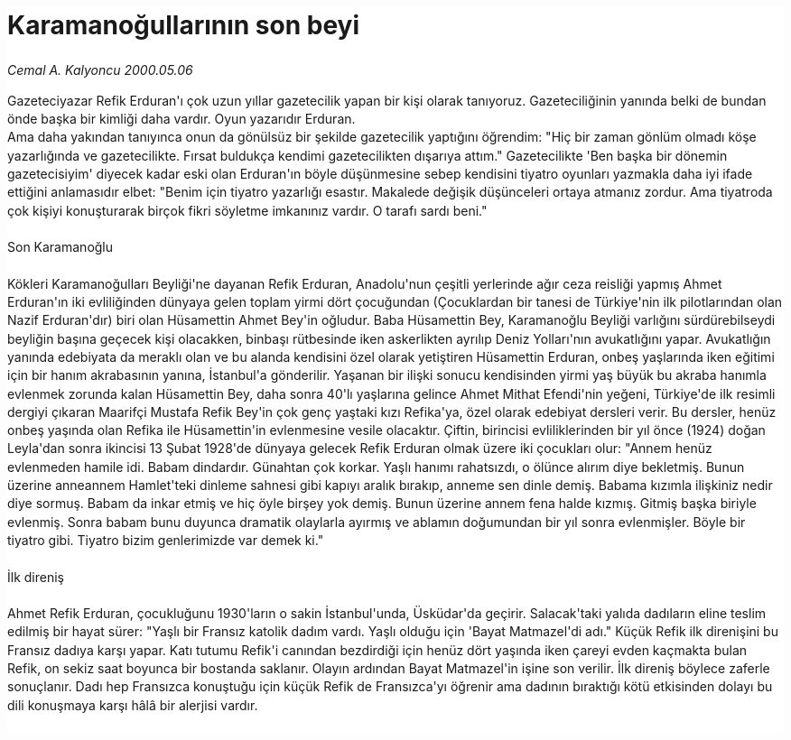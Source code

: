 # Karamanoğullarının son beyi

*Cemal A. Kalyoncu 2000.05.06*

<div class="news-detail-text-todays">
 <div>
 </div>
 <div>
 </div>
 <div id="newsSpot">
  <font class="detail-spot">
   Gazeteciyazar Refik Erduran'ı çok uzun yıllar gazetecilik yapan bir kişi olarak tanıyoruz. Gazeteciliğinin yanında belki de bundan önde başka bir kimliği daha vardır. Oyun yazarıdır Erduran.
  </font>
 </div>
 <div id="newsText">
  <font class="detail-text">
   Ama daha yakından tanıyınca onun da gönülsüz bir şekilde gazetecilik yaptığını öğrendim: "Hiç bir zaman gönlüm olmadı köşe yazarlığında ve gazetecilikte. Fırsat buldukça kendimi gazetecilikten dışarıya attım." Gazetecilikte 'Ben başka bir dönemin gazetecisiyim' diyecek kadar eski olan Erduran'ın böyle düşünmesine sebep kendisini tiyatro oyunları yazmakla daha iyi ifade ettiğini anlamasıdır elbet: "Benim için tiyatro yazarlığı esastır. Makalede değişik düşünceleri ortaya atmanız zordur. Ama tiyatroda çok kişiyi konuşturarak birçok fikri söyletme imkanınız vardır. O tarafı sardı beni."
   <br/>
   <br/>
   Son Karamanoğlu
   <br/>
   <br/>
   Kökleri Karamanoğulları Beyliği'ne dayanan Refik Erduran, Anadolu'nun çeşitli yerlerinde ağır ceza reisliği yapmış Ahmet Erduran'ın iki evliliğinden dünyaya gelen toplam yirmi dört çocuğundan (Çocuklardan bir tanesi de Türkiye'nin ilk pilotlarından olan Nazif Erduran'dır) biri olan Hüsamettin Ahmet Bey'in oğludur. Baba Hüsamettin Bey, Karamanoğlu Beyliği varlığını sürdürebilseydi beyliğin başına geçecek kişi olacakken, binbaşı rütbesinde iken askerlikten ayrılıp Deniz Yolları'nın avukatlığını yapar. Avukatlığın yanında edebiyata da meraklı olan ve bu alanda kendisini özel olarak yetiştiren Hüsamettin Erduran, onbeş yaşlarında iken eğitimi için bir hanım akrabasının yanına, İstanbul'a gönderilir. Yaşanan bir ilişki sonucu kendisinden yirmi yaş büyük bu akraba hanımla evlenmek zorunda kalan Hüsamettin Bey, daha sonra 40'lı yaşlarına gelince Ahmet Mithat Efendi'nin yeğeni, Türkiye'de ilk resimli dergiyi çıkaran Maarifçi Mustafa Refik Bey'in çok genç yaştaki kızı Refika'ya, özel olarak edebiyat dersleri verir. Bu dersler, henüz onbeş yaşında olan Refika ile Hüsamettin'in evlenmesine vesile olacaktır. Çiftin, birincisi evliliklerinden bir yıl önce (1924) doğan Leyla'dan sonra ikincisi 13 Şubat 1928'de dünyaya gelecek Refik Erduran olmak üzere iki çocukları olur: "Annem henüz evlenmeden hamile idi. Babam dindardır. Günahtan çok korkar. Yaşlı hanımı rahatsızdı, o ölünce alırım diye bekletmiş. Bunun üzerine anneannem Hamlet'teki dinleme sahnesi gibi kapıyı aralık bırakıp, anneme sen dinle demiş. Babama kızımla ilişkiniz nedir diye sormuş. Babam da inkar etmiş ve hiç öyle birşey yok demiş. Bunun üzerine annem fena halde kızmış. Gitmiş başka biriyle evlenmiş. Sonra babam bunu duyunca dramatik olaylarla ayırmış ve ablamın doğumundan bir yıl sonra evlenmişler. Böyle bir tiyatro gibi. Tiyatro bizim genlerimizde var demek ki."
   <br/>
   <br/>
   İlk direniş
   <br/>
   <br/>
   Ahmet Refik Erduran, çocukluğunu 1930'ların o sakin İstanbul'unda, Üsküdar'da geçirir. Salacak'taki yalıda dadıların eline teslim edilmiş bir hayat sürer: "Yaşlı bir Fransız katolik dadım vardı. Yaşlı olduğu için 'Bayat Matmazel'di adı." Küçük Refik ilk direnişini bu Fransız dadıya karşı yapar. Katı tutumu Refik'i canından bezdirdiği için henüz dört yaşında iken çareyi evden kaçmakta bulan Refik, on sekiz saat boyunca bir bostanda saklanır. Olayın ardından Bayat Matmazel'in işine son verilir. İlk direniş böylece zaferle sonuçlanır. Dadı hep Fransızca konuştuğu için küçük Refik de Fransızca'yı öğrenir ama dadının bıraktığı kötü etkisinden dolayı bu dili konuşmaya karşı hâlâ bir alerjisi vardır.
   <br/>
   <br/>
